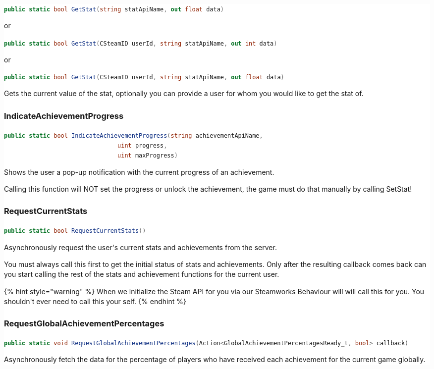 ```csharp
public static bool GetStat(string statApiName, out float data)
```

or

```csharp
public static bool GetStat(CSteamID userId, string statApiName, out int data)
```

or

```csharp
public static bool GetStat(CSteamID userId, string statApiName, out float data)
```

Gets the current value of the stat, optionally you can provide a user for whom you would like to get the stat of.

### IndicateAchievementProgress

```csharp
public static bool IndicateAchievementProgress(string achievementApiName, 
                                uint progress, 
                                uint maxProgress)
```

Shows the user a pop-up notification with the current progress of an achievement.

Calling this function will NOT set the progress or unlock the achievement, the game must do that manually by calling SetStat!

### RequestCurrentStats

```csharp
public static bool RequestCurrentStats()
```

Asynchronously request the user's current stats and achievements from the server.

You must always call this first to get the initial status of stats and achievements. Only after the resulting callback comes back can you start calling the rest of the stats and achievement functions for the current user.

{% hint style="warning" %}
When we initialize the Steam API for you via our Steamworks Behaviour will will call this for you. You shouldn't ever need to call this your self.
{% endhint %}

### RequestGlobalAchievementPercentages

```csharp
public static void RequestGlobalAchievementPercentages(Action<GlobalAchievementPercentagesReady_t, bool> callback)
```

Asynchronously fetch the data for the percentage of players who have received each achievement for the current game globally.
